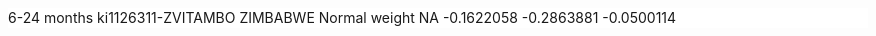 6-24 months   ki1126311-ZVITAMBO        ZIMBABWE       Normal weight        NA                -0.1622058   -0.2863881   -0.0500114
